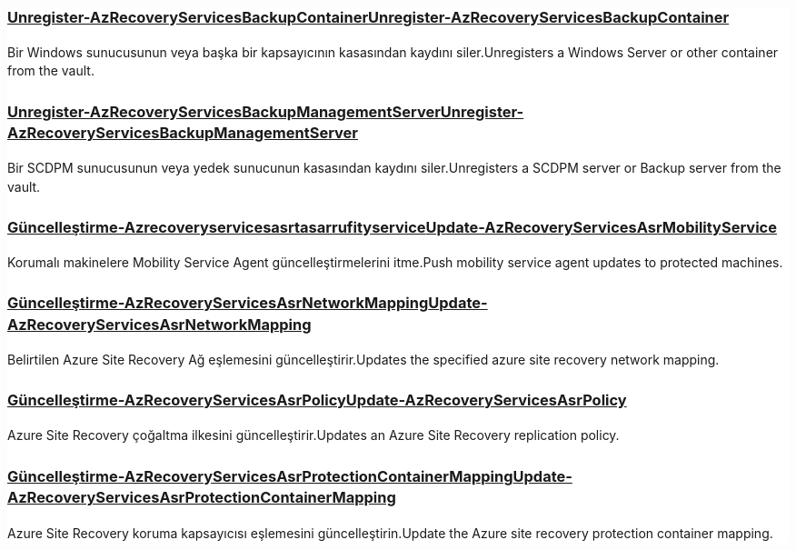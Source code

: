 ### [<span data-ttu-id="87c06-300">Unregister-AzRecoveryServicesBackupContainer</span><span class="sxs-lookup"><span data-stu-id="87c06-300">Unregister-AzRecoveryServicesBackupContainer</span></span>](Unregister-AzRecoveryServicesBackupContainer.md)
<span data-ttu-id="87c06-301">Bir Windows sunucusunun veya başka bir kapsayıcının kasasından kaydını siler.</span><span class="sxs-lookup"><span data-stu-id="87c06-301">Unregisters a Windows Server or other container from the vault.</span></span>

### [<span data-ttu-id="87c06-302">Unregister-AzRecoveryServicesBackupManagementServer</span><span class="sxs-lookup"><span data-stu-id="87c06-302">Unregister-AzRecoveryServicesBackupManagementServer</span></span>](Unregister-AzRecoveryServicesBackupManagementServer.md)
<span data-ttu-id="87c06-303">Bir SCDPM sunucusunun veya yedek sunucunun kasasından kaydını siler.</span><span class="sxs-lookup"><span data-stu-id="87c06-303">Unregisters a SCDPM server or Backup server from the vault.</span></span>

### [<span data-ttu-id="87c06-304">Güncelleştirme-Azrecoveryservicesasrtasarrufityservice</span><span class="sxs-lookup"><span data-stu-id="87c06-304">Update-AzRecoveryServicesAsrMobilityService</span></span>](Update-AzRecoveryServicesAsrMobilityService.md)
<span data-ttu-id="87c06-305">Korumalı makinelere Mobility Service Agent güncelleştirmelerini itme.</span><span class="sxs-lookup"><span data-stu-id="87c06-305">Push mobility service agent updates to protected machines.</span></span>

### [<span data-ttu-id="87c06-306">Güncelleştirme-AzRecoveryServicesAsrNetworkMapping</span><span class="sxs-lookup"><span data-stu-id="87c06-306">Update-AzRecoveryServicesAsrNetworkMapping</span></span>](Update-AzRecoveryServicesAsrNetworkMapping.md)
<span data-ttu-id="87c06-307">Belirtilen Azure Site Recovery Ağ eşlemesini güncelleştirir.</span><span class="sxs-lookup"><span data-stu-id="87c06-307">Updates the specified azure site recovery network mapping.</span></span>

### [<span data-ttu-id="87c06-308">Güncelleştirme-AzRecoveryServicesAsrPolicy</span><span class="sxs-lookup"><span data-stu-id="87c06-308">Update-AzRecoveryServicesAsrPolicy</span></span>](Update-AzRecoveryServicesAsrPolicy.md)
<span data-ttu-id="87c06-309">Azure Site Recovery çoğaltma ilkesini güncelleştirir.</span><span class="sxs-lookup"><span data-stu-id="87c06-309">Updates an Azure Site Recovery replication policy.</span></span>

### [<span data-ttu-id="87c06-310">Güncelleştirme-AzRecoveryServicesAsrProtectionContainerMapping</span><span class="sxs-lookup"><span data-stu-id="87c06-310">Update-AzRecoveryServicesAsrProtectionContainerMapping</span></span>](Update-AzRecoveryServicesAsrProtectionContainerMapping.md)
<span data-ttu-id="87c06-311">Azure Site Recovery koruma kapsayıcısı eşlemesini güncelleştirin.</span><span class="sxs-lookup"><span data-stu-id="87c06-311">Update the Azure site recovery protection container mapping.</span></span>
